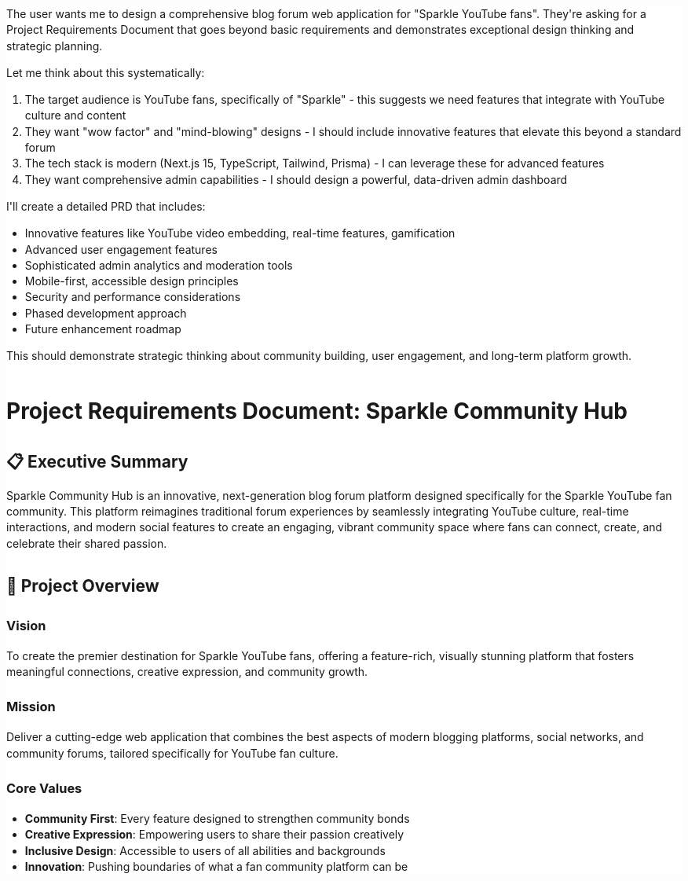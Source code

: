 <think>
The user wants me to design a comprehensive blog forum web application for "Sparkle YouTube fans". They're asking for a Project Requirements Document that goes beyond basic requirements and demonstrates exceptional design thinking and strategic planning.

Let me think about this systematically:

1. The target audience is YouTube fans, specifically of "Sparkle" - this suggests we need features that integrate with YouTube culture and content
2. They want "wow factor" and "mind-blowing" designs - I should include innovative features that elevate this beyond a standard forum
3. The tech stack is modern (Next.js 15, TypeScript, Tailwind, Prisma) - I can leverage these for advanced features
4. They want comprehensive admin capabilities - I should design a powerful, data-driven admin dashboard

I'll create a detailed PRD that includes:
- Innovative features like YouTube video embedding, real-time features, gamification
- Advanced user engagement features
- Sophisticated admin analytics and moderation tools
- Mobile-first, accessible design principles
- Security and performance considerations
- Phased development approach
- Future enhancement roadmap

This should demonstrate strategic thinking about community building, user engagement, and long-term platform growth.
</think>

# Project Requirements Document: Sparkle Community Hub

## 📋 Executive Summary

Sparkle Community Hub is an innovative, next-generation blog forum platform designed specifically for the Sparkle YouTube fan community. This platform reimagines traditional forum experiences by seamlessly integrating YouTube culture, real-time interactions, and modern social features to create an engaging, vibrant community space where fans can connect, create, and celebrate their shared passion.

## 🎯 Project Overview

### Vision
To create the premier destination for Sparkle YouTube fans, offering a feature-rich, visually stunning platform that fosters meaningful connections, creative expression, and community growth.

### Mission
Deliver a cutting-edge web application that combines the best aspects of modern blogging platforms, social networks, and community forums, tailored specifically for YouTube fan culture.

### Core Values
- **Community First**: Every feature designed to strengthen community bonds
- **Creative Expression**: Empowering users to share their passion creatively
- **Inclusive Design**: Accessible to users of all abilities and backgrounds
- **Innovation**: Pushing boundaries of what a fan community platform can be

